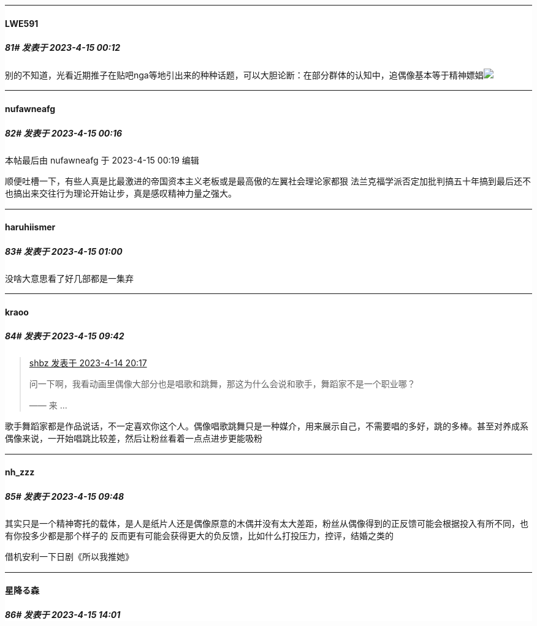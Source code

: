 
*****

####  LWE591  
##### 81#       发表于 2023-4-15 00:12

别的不知道，光看近期推子在贴吧nga等地引出来的种种话题，可以大胆论断：在部分群体的认知中，追偶像基本等于精神嫖娼<img src="https://static.saraba1st.com/image/smiley/face2017/067.png" referrerpolicy="no-referrer">

*****

####  nufawneafg  
##### 82#       发表于 2023-4-15 00:16

 本帖最后由 nufawneafg 于 2023-4-15 00:19 编辑 

顺便吐槽一下，有些人真是比最激进的帝国资本主义老板或是最高傲的左翼社会理论家都狠
法兰克福学派否定加批判搞五十年搞到最后还不也搞出来交往行为理论开始让步，真是感叹精神力量之强大。


*****

####  haruhiismer  
##### 83#       发表于 2023-4-15 01:00

没啥大意思看了好几部都是一集弃


*****

####  kraoo  
##### 84#       发表于 2023-4-15 09:42

<blockquote><a href="httphttps://bbs.saraba1st.com/2b/forum.php?mod=redirect&amp;goto=findpost&amp;pid=60455447&amp;ptid=2128777" target="_blank">shbz 发表于 2023-4-14 20:17</a>

问一下啊，我看动画里偶像大部分也是唱歌和跳舞，那这为什么会说和歌手，舞蹈家不是一个职业哪？

—— 来 ...</blockquote>
歌手舞蹈家都是作品说话，不一定喜欢你这个人。偶像唱歌跳舞只是一种媒介，用来展示自己，不需要唱的多好，跳的多棒。甚至对养成系偶像来说，一开始唱跳比较差，然后让粉丝看着一点点进步更能吸粉


*****

####  nh_zzz  
##### 85#       发表于 2023-4-15 09:48

其实只是一个精神寄托的载体，是人是纸片人还是偶像原意的木偶并没有太大差距，粉丝从偶像得到的正反馈可能会根据投入有所不同，也有你投多少都是那个样子的
反而更有可能会获得更大的负反馈，比如什么打投压力，控评，结婚之类的

借机安利一下日剧《所以我推她》


*****

####  星降る森  
##### 86#       发表于 2023-4-15 14:01
